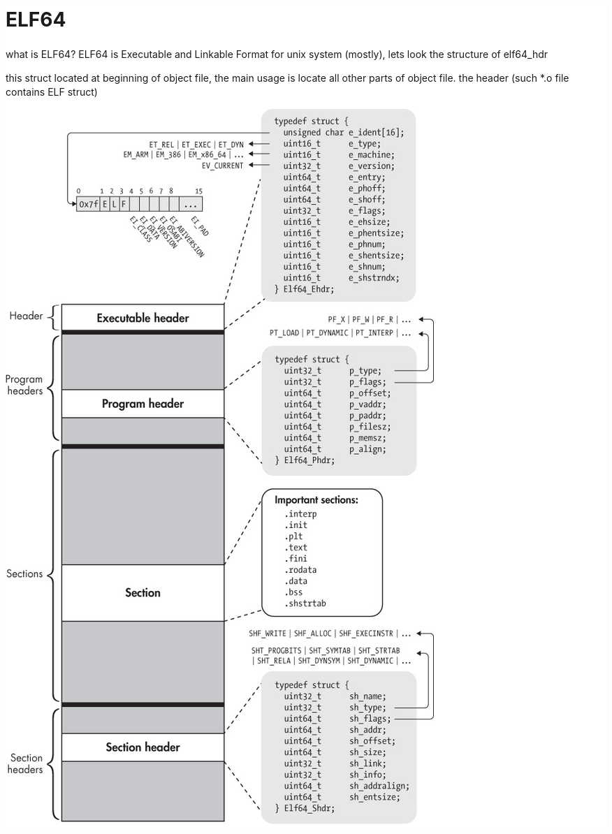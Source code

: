 # ELF64

what is ELF64? ELF64 is Executable and Linkable Format for unix system (mostly), lets look the structure of elf64_hdr

this struct located at beginning of object file, the main usage is locate all other parts of object file. the header (such \*.o file contains ELF struct)

![image](../_images/68747470733a2f2f692e696d6775722e636f6d2f4169394f714f422e706e67.png)
